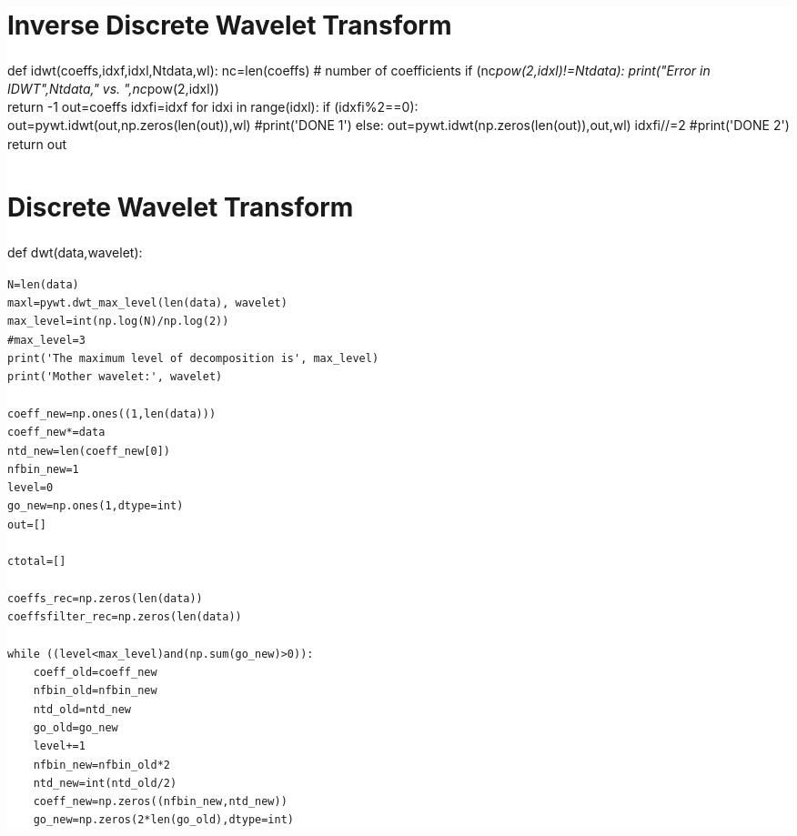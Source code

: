 
# Inverse Discrete Wavelet Transform

def idwt(coeffs,idxf,idxl,Ntdata,wl):
    nc=len(coeffs)  # number of coefficients
    if (nc*pow(2,idxl)!=Ntdata):
        print("Error in IDWT",Ntdata," vs. ",nc*pow(2,idxl))  
        return -1
    out=coeffs
    idxfi=idxf
    for idxi in range(idxl):
        if (idxfi%2==0):   
            out=pywt.idwt(out,np.zeros(len(out)),wl)
            #print('DONE 1')
        else:
            out=pywt.idwt(np.zeros(len(out)),out,wl)
        idxfi//=2
        #print('DONE 2')
    return out



# Discrete Wavelet Transform

def dwt(data,wavelet):
    
    N=len(data)
    maxl=pywt.dwt_max_level(len(data), wavelet)     
    max_level=int(np.log(N)/np.log(2))
    #max_level=3
    print('The maximum level of decomposition is', max_level)
    print('Mother wavelet:', wavelet)
    
    coeff_new=np.ones((1,len(data)))
    coeff_new*=data
    ntd_new=len(coeff_new[0])
    nfbin_new=1
    level=0
    go_new=np.ones(1,dtype=int)
    out=[]
    
    ctotal=[]

    coeffs_rec=np.zeros(len(data))
    coeffsfilter_rec=np.zeros(len(data))

    while ((level<max_level)and(np.sum(go_new)>0)):
        coeff_old=coeff_new
        nfbin_old=nfbin_new
        ntd_old=ntd_new
        go_old=go_new
        level+=1
        nfbin_new=nfbin_old*2
        ntd_new=int(ntd_old/2)
        coeff_new=np.zeros((nfbin_new,ntd_new))
        go_new=np.zeros(2*len(go_old),dtype=int)
